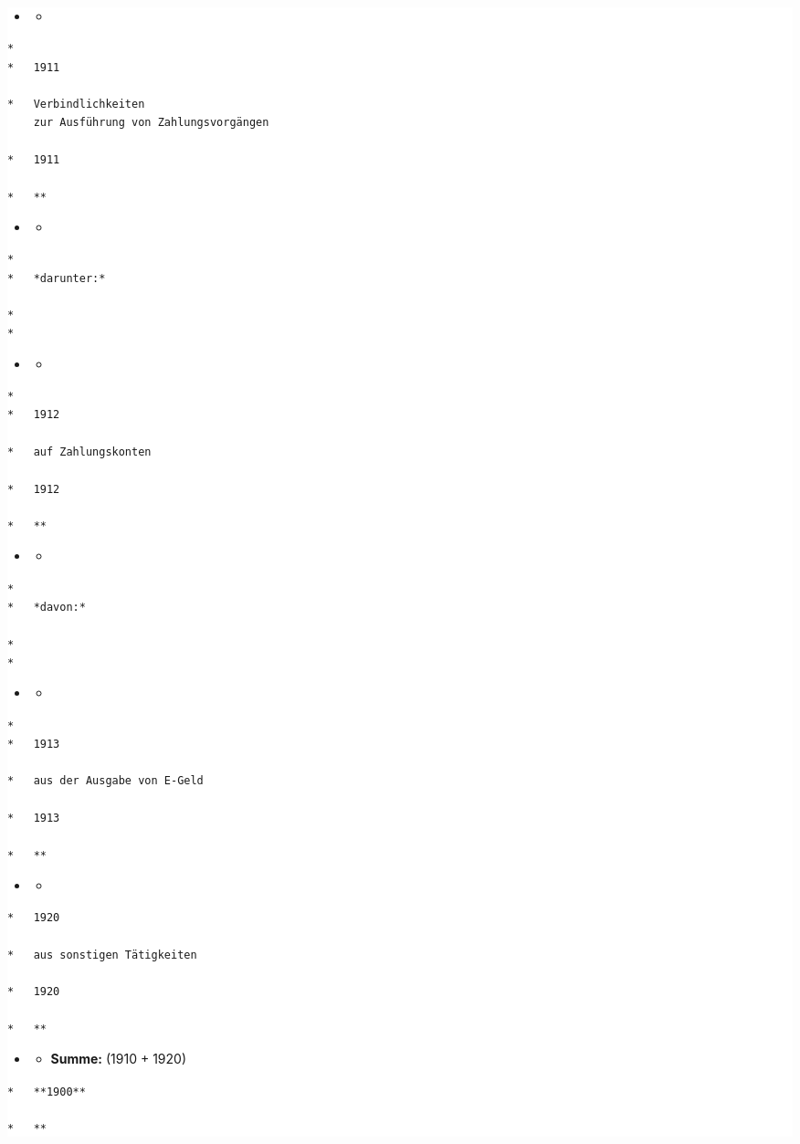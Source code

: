 *    *
    *
    *   1911

    *   Verbindlichkeiten
        zur Ausführung von Zahlungsvorgängen

    *   1911

    *   **


*    *
    *
    *   *darunter:*

    *
    *

*    *
    *
    *   1912

    *   auf Zahlungskonten

    *   1912

    *   **


*    *
    *
    *   *davon:*

    *
    *

*    *
    *
    *   1913

    *   aus der Ausgabe von E-Geld

    *   1913

    *   **


*    *
    *   1920

    *   aus sonstigen Tätigkeiten

    *   1920

    *   **


*    *   **Summe:**                      (1910 + 1920)

    *   **1900**

    *   **
